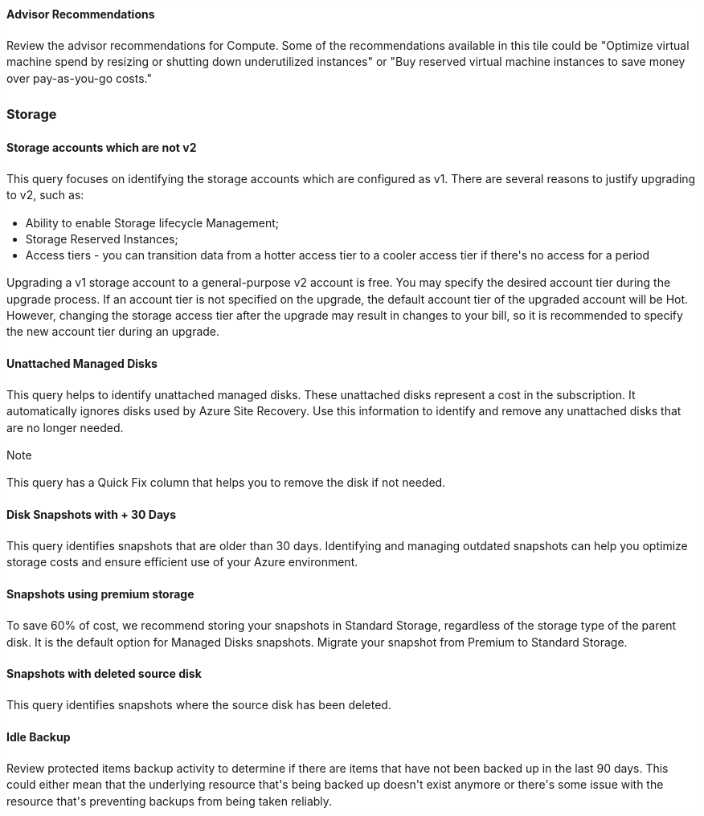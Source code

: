 #### **Advisor Recommendations**
Review the advisor recommendations for Compute. Some of the recommendations available in this tile could be "Optimize virtual machine spend by resizing or shutting down underutilized instances" or "Buy reserved virtual machine instances to save money over pay-as-you-go costs."


### Storage

#### **Storage accounts which are not v2**

This query focuses on identifying the storage accounts which are configured as v1. There are several reasons to justify upgrading to v2, such as:

* Ability to enable Storage lifecycle Management;
* Storage Reserved Instances;
* Access tiers - you can transition data from a hotter access tier to a cooler access tier if there's no access for a period

Upgrading a v1 storage account to a general-purpose v2 account is free. You may specify the desired account tier during the upgrade process. If an account tier is not specified on the upgrade, the default account tier of the upgraded account will be Hot. However, changing the storage access tier after the upgrade may result in changes to your bill, so it is recommended to specify the new account tier during an upgrade.

#### **Unattached Managed Disks**

This query helps to identify unattached managed disks. These unattached disks represent a cost in the subscription. It automatically ignores disks used by Azure Site Recovery. Use this information to identify and remove any unattached disks that are no longer needed.

> [!NOTE]
> This query has a Quick Fix column that helps you to remove the disk if not needed.

#### **Disk Snapshots with + 30 Days**

This query identifies snapshots that are older than 30 days. Identifying and managing outdated snapshots can help you optimize storage costs and ensure efficient use of your Azure environment.


#### **Snapshots using premium storage**

To save 60% of cost, we recommend storing your snapshots in Standard Storage, regardless of the storage type of the parent disk. It is the default option for Managed Disks snapshots. Migrate your snapshot from Premium to Standard Storage.

#### **Snapshots with deleted source disk**

This query identifies snapshots where the source disk has been deleted.

#### **Idle Backup**

Review protected items backup activity to determine if there are items that have not been backed up in the last 90 days. This could either mean that the underlying resource that's being backed up doesn't exist anymore or there's some issue with the resource that's preventing backups from being taken reliably.
